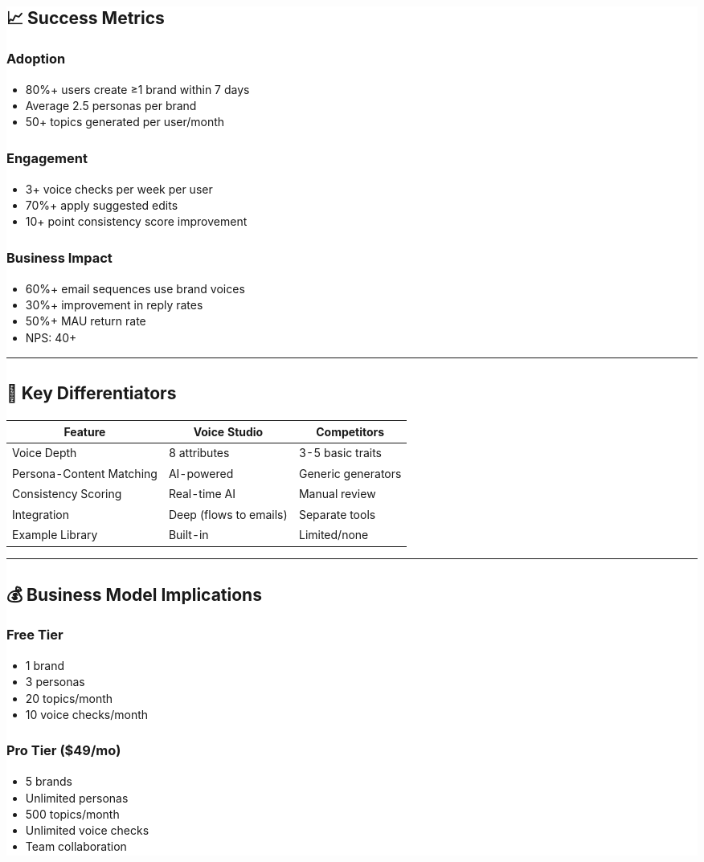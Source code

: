 
## 📈 Success Metrics

### Adoption
- 80%+ users create ≥1 brand within 7 days
- Average 2.5 personas per brand
- 50+ topics generated per user/month

### Engagement
- 3+ voice checks per week per user
- 70%+ apply suggested edits
- 10+ point consistency score improvement

### Business Impact
- 60%+ email sequences use brand voices
- 30%+ improvement in reply rates
- 50%+ MAU return rate
- NPS: 40+

---

## 🎯 Key Differentiators

| Feature | Voice Studio | Competitors |
|---------|-------------|-------------|
| Voice Depth | 8 attributes | 3-5 basic traits |
| Persona-Content Matching | AI-powered | Generic generators |
| Consistency Scoring | Real-time AI | Manual review |
| Integration | Deep (flows to emails) | Separate tools |
| Example Library | Built-in | Limited/none |

---

## 💰 Business Model Implications

### Free Tier
- 1 brand
- 3 personas
- 20 topics/month
- 10 voice checks/month

### Pro Tier ($49/mo)
- 5 brands
- Unlimited personas
- 500 topics/month
- Unlimited voice checks
- Team collaboration
